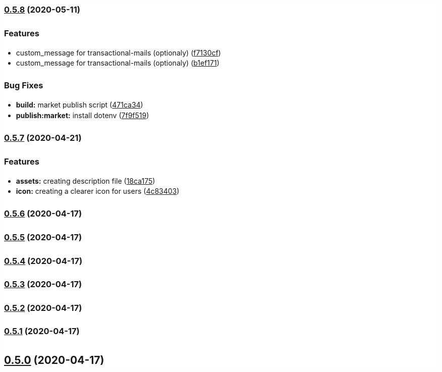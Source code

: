 ### [0.5.8](https://github.com/ecomclub/app-ses/compare/v0.5.7...v0.5.8) (2020-05-11)


### Features

* custom_message for transactional-mails (optionaly) ([f7130cf](https://github.com/ecomclub/app-ses/commit/f7130cfecdb8eba66e9c6dd3333b7f735f113c71))
* custom_message for transactional-mails (optionaly) ([b1ef171](https://github.com/ecomclub/app-ses/commit/b1ef171360c87437568146a9d2812f91cc13da54))


### Bug Fixes

* **build:** market publish script ([471ca34](https://github.com/ecomclub/app-ses/commit/471ca34b4ee89a7cb911fa4b04ff2041ab7a5e8a))
* **publish:market:** install dotenv ([7f9f519](https://github.com/ecomclub/app-ses/commit/7f9f51963ffc38d45c6f582fb182b4cc25e49ed5))

### [0.5.7](https://github.com/ecomclub/app-ses/compare/v0.5.6...v0.5.7) (2020-04-21)


### Features

* **assets:** creating description file ([18ca175](https://github.com/ecomclub/app-ses/commit/18ca1756842e5049f6f63f45ee04ecc6d0c8a297))
* **icon:** creating a clearer icon for users ([4c83403](https://github.com/ecomclub/app-ses/commit/4c83403407c0e78cbb8e569292a7a127e21184a4))

### [0.5.6](https://github.com/ecomclub/app-ses/compare/v0.5.5...v0.5.6) (2020-04-17)

### [0.5.5](https://github.com/ecomclub/app-ses/compare/v0.5.4...v0.5.5) (2020-04-17)

### [0.5.4](https://github.com/ecomclub/app-ses/compare/v0.5.3...v0.5.4) (2020-04-17)

### [0.5.3](https://github.com/ecomclub/app-ses/compare/v0.5.2...v0.5.3) (2020-04-17)

### [0.5.2](https://github.com/ecomclub/app-ses/compare/v0.5.1...v0.5.2) (2020-04-17)

### [0.5.1](https://github.com/ecomclub/app-ses/compare/v0.5.0...v0.5.1) (2020-04-17)

## [0.5.0](https://github.com/ecomclub/app-ses/compare/v0.4.5...v0.5.0) (2020-04-17)
